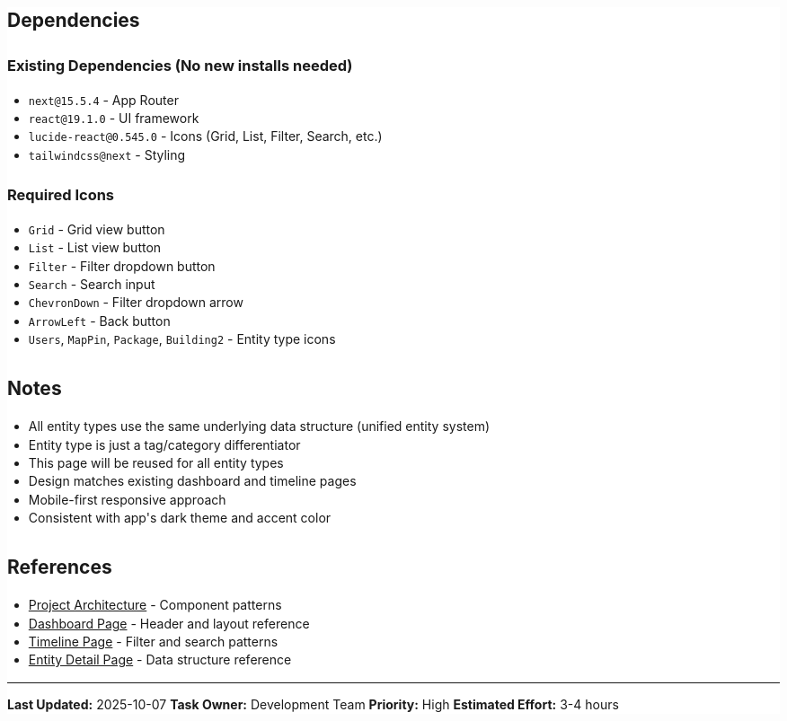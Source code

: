 ## Dependencies

### Existing Dependencies (No new installs needed)
- `next@15.5.4` - App Router
- `react@19.1.0` - UI framework
- `lucide-react@0.545.0` - Icons (Grid, List, Filter, Search, etc.)
- `tailwindcss@next` - Styling

### Required Icons
- `Grid` - Grid view button
- `List` - List view button
- `Filter` - Filter dropdown button
- `Search` - Search input
- `ChevronDown` - Filter dropdown arrow
- `ArrowLeft` - Back button
- `Users`, `MapPin`, `Package`, `Building2` - Entity type icons

## Notes

- All entity types use the same underlying data structure (unified entity system)
- Entity type is just a tag/category differentiator
- This page will be reused for all entity types
- Design matches existing dashboard and timeline pages
- Mobile-first responsive approach
- Consistent with app's dark theme and accent color

## References

- [Project Architecture](../System/project_architecture.md) - Component patterns
- [Dashboard Page](../../app/dashboard/page.tsx) - Header and layout reference
- [Timeline Page](../../app/timeline/page.tsx) - Filter and search patterns
- [Entity Detail Page](../../app/entity/page.tsx) - Data structure reference

---

**Last Updated:** 2025-10-07
**Task Owner:** Development Team
**Priority:** High
**Estimated Effort:** 3-4 hours
